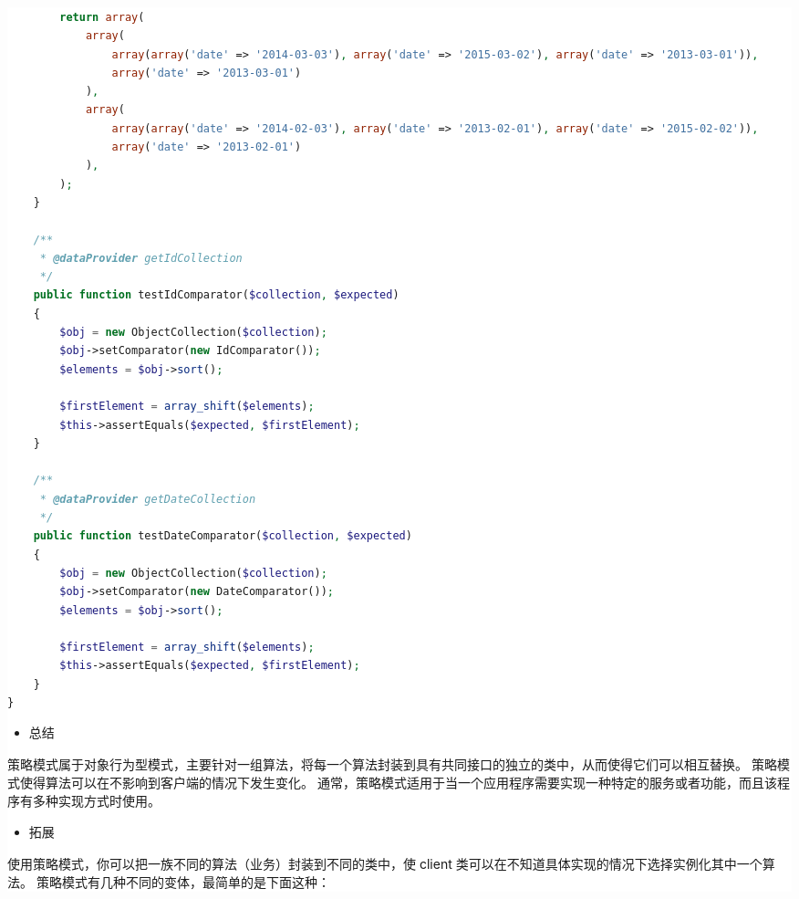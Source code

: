```php
        return array(
            array(
                array(array('date' => '2014-03-03'), array('date' => '2015-03-02'), array('date' => '2013-03-01')),
                array('date' => '2013-03-01')
            ),
            array(
                array(array('date' => '2014-02-03'), array('date' => '2013-02-01'), array('date' => '2015-02-02')),
                array('date' => '2013-02-01')
            ),
        );
    }

    /**
     * @dataProvider getIdCollection
     */
    public function testIdComparator($collection, $expected)
    {
        $obj = new ObjectCollection($collection);
        $obj->setComparator(new IdComparator());
        $elements = $obj->sort();

        $firstElement = array_shift($elements);
        $this->assertEquals($expected, $firstElement);
    }

    /**
     * @dataProvider getDateCollection
     */
    public function testDateComparator($collection, $expected)
    {
        $obj = new ObjectCollection($collection);
        $obj->setComparator(new DateComparator());
        $elements = $obj->sort();

        $firstElement = array_shift($elements);
        $this->assertEquals($expected, $firstElement);
    }
}
```

* 总结

策略模式属于对象行为型模式，主要针对一组算法，将每一个算法封装到具有共同接口的独立的类中，从而使得它们可以相互替换。
策略模式使得算法可以在不影响到客户端的情况下发生变化。
通常，策略模式适用于当一个应用程序需要实现一种特定的服务或者功能，而且该程序有多种实现方式时使用。

* 拓展

使用策略模式，你可以把一族不同的算法（业务）封装到不同的类中，使 client 类可以在不知道具体实现的情况下选择实例化其中一个算法。
策略模式有几种不同的变体，最简单的是下面这种：
